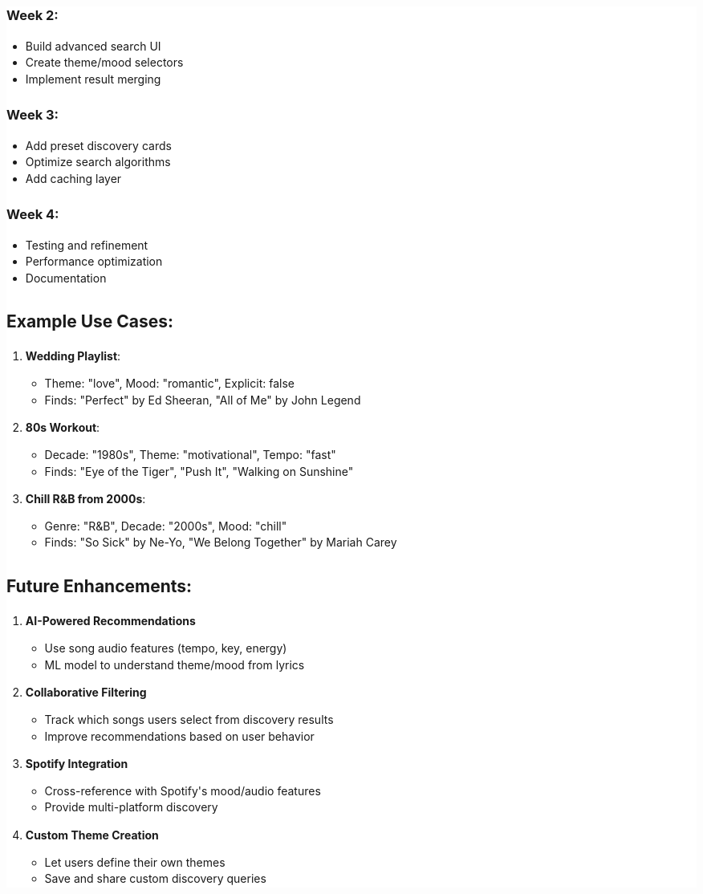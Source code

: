 ### Week 2:
- Build advanced search UI
- Create theme/mood selectors
- Implement result merging

### Week 3:
- Add preset discovery cards
- Optimize search algorithms
- Add caching layer

### Week 4:
- Testing and refinement
- Performance optimization
- Documentation

## Example Use Cases:

1. **Wedding Playlist**: 
   - Theme: "love", Mood: "romantic", Explicit: false
   - Finds: "Perfect" by Ed Sheeran, "All of Me" by John Legend

2. **80s Workout**:
   - Decade: "1980s", Theme: "motivational", Tempo: "fast"
   - Finds: "Eye of the Tiger", "Push It", "Walking on Sunshine"

3. **Chill R&B from 2000s**:
   - Genre: "R&B", Decade: "2000s", Mood: "chill"
   - Finds: "So Sick" by Ne-Yo, "We Belong Together" by Mariah Carey

## Future Enhancements:

1. **AI-Powered Recommendations**
   - Use song audio features (tempo, key, energy)
   - ML model to understand theme/mood from lyrics

2. **Collaborative Filtering**
   - Track which songs users select from discovery results
   - Improve recommendations based on user behavior

3. **Spotify Integration**
   - Cross-reference with Spotify's mood/audio features
   - Provide multi-platform discovery

4. **Custom Theme Creation**
   - Let users define their own themes
   - Save and share custom discovery queries